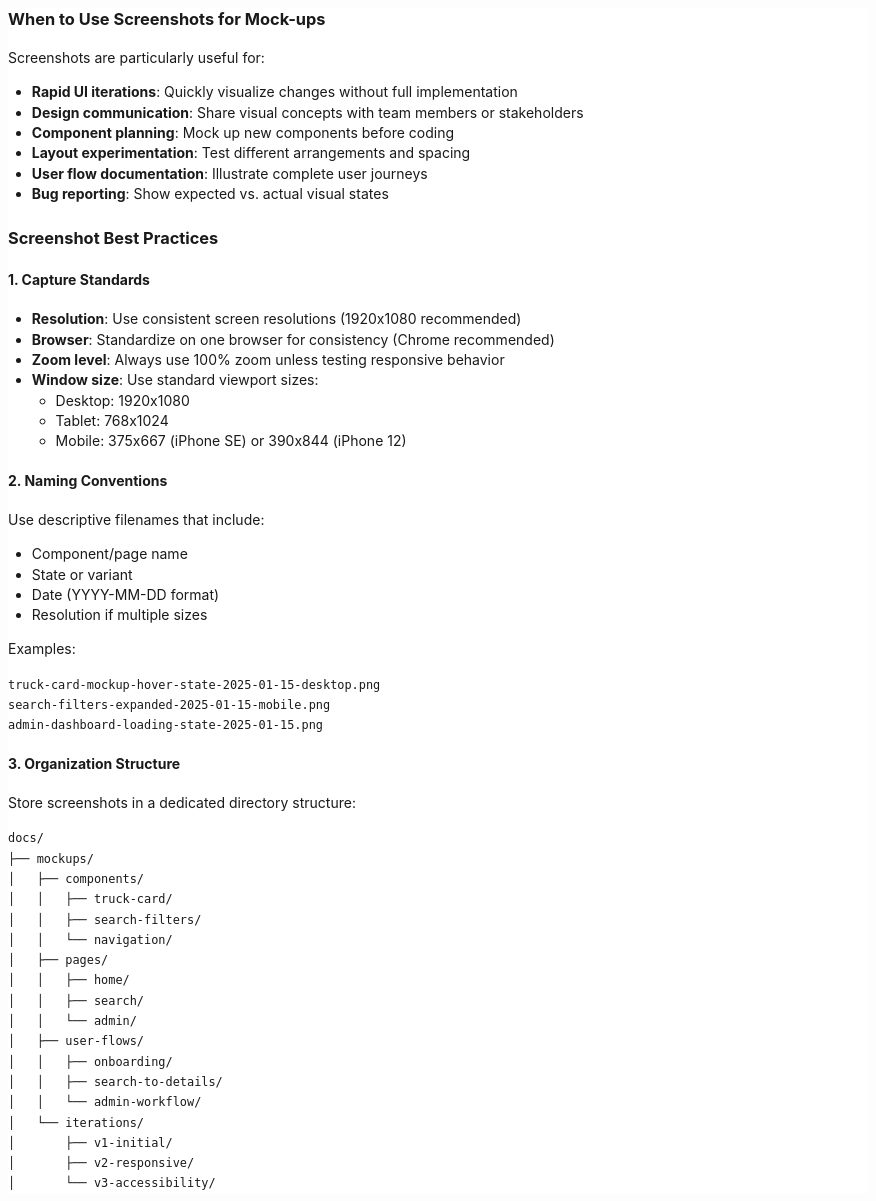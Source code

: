### When to Use Screenshots for Mock-ups

Screenshots are particularly useful for:

- **Rapid UI iterations**: Quickly visualize changes without full implementation
- **Design communication**: Share visual concepts with team members or stakeholders
- **Component planning**: Mock up new components before coding
- **Layout experimentation**: Test different arrangements and spacing
- **User flow documentation**: Illustrate complete user journeys
- **Bug reporting**: Show expected vs. actual visual states

### Screenshot Best Practices

#### 1. Capture Standards

- **Resolution**: Use consistent screen resolutions (1920x1080 recommended)
- **Browser**: Standardize on one browser for consistency (Chrome recommended)
- **Zoom level**: Always use 100% zoom unless testing responsive behavior
- **Window size**: Use standard viewport sizes:
  - Desktop: 1920x1080
  - Tablet: 768x1024
  - Mobile: 375x667 (iPhone SE) or 390x844 (iPhone 12)

#### 2. Naming Conventions

Use descriptive filenames that include:
- Component/page name
- State or variant
- Date (YYYY-MM-DD format)
- Resolution if multiple sizes

Examples:
```
truck-card-mockup-hover-state-2025-01-15-desktop.png
search-filters-expanded-2025-01-15-mobile.png
admin-dashboard-loading-state-2025-01-15.png
```

#### 3. Organization Structure

Store screenshots in a dedicated directory structure:

```
docs/
├── mockups/
│   ├── components/
│   │   ├── truck-card/
│   │   ├── search-filters/
│   │   └── navigation/
│   ├── pages/
│   │   ├── home/
│   │   ├── search/
│   │   └── admin/
│   ├── user-flows/
│   │   ├── onboarding/
│   │   ├── search-to-details/
│   │   └── admin-workflow/
│   └── iterations/
│       ├── v1-initial/
│       ├── v2-responsive/
│       └── v3-accessibility/
```
